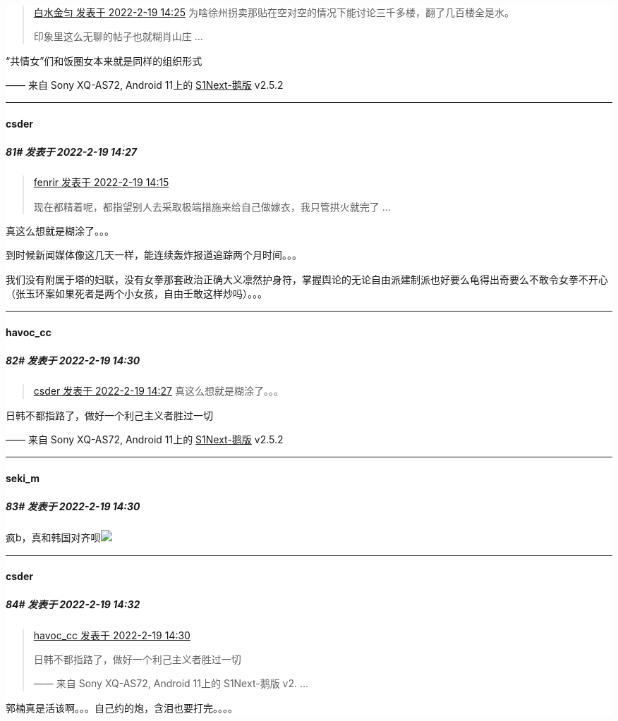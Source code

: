 <blockquote><a href="httphttps://bbs.saraba1st.com/2b/forum.php?mod=redirect&amp;goto=findpost&amp;pid=54751970&amp;ptid=2053467" target="_blank">白水金匀 发表于 2022-2-19 14:25</a>
为啥徐州拐卖那贴在空对空的情况下能讨论三千多楼，翻了几百楼全是水。

印象里这么无聊的帖子也就糊肖山庄 ...</blockquote>
“共情女”们和饭圈女本来就是同样的组织形式

—— 来自 Sony XQ-AS72, Android 11上的 [S1Next-鹅版](https://github.com/ykrank/S1-Next/releases) v2.5.2

*****

####  csder  
##### 81#       发表于 2022-2-19 14:27

<blockquote><a href="httphttps://bbs.saraba1st.com/2b/forum.php?mod=redirect&amp;goto=findpost&amp;pid=54751851&amp;ptid=2053467" target="_blank">fenrir 发表于 2022-2-19 14:15</a>

现在都精着呢，都指望别人去采取极端措施来给自己做嫁衣，我只管拱火就完了 ...</blockquote>
真这么想就是糊涂了。。。

到时候新闻媒体像这几天一样，能连续轰炸报道追踪两个月时间。。。

我们没有附属于塔的妇联，没有女拳那套政治正确大义凛然护身符，掌握舆论的无论自由派建制派也好要么龟得出奇要么不敢令女拳不开心（张玉环案如果死者是两个小女孩，自由壬敢这样炒吗）。。。



*****

####  havoc_cc  
##### 82#       发表于 2022-2-19 14:30

<blockquote><a href="httphttps://bbs.saraba1st.com/2b/forum.php?mod=redirect&amp;goto=findpost&amp;pid=54751989&amp;ptid=2053467" target="_blank">csder 发表于 2022-2-19 14:27</a>
真这么想就是糊涂了。。。</blockquote>
日韩不都指路了，做好一个利己主义者胜过一切

—— 来自 Sony XQ-AS72, Android 11上的 [S1Next-鹅版](https://github.com/ykrank/S1-Next/releases) v2.5.2

*****

####  seki_m  
##### 83#       发表于 2022-2-19 14:30

疯b，真和韩国对齐呗<img src="https://static.saraba1st.com/image/smiley/face2017/003.png" referrerpolicy="no-referrer">

*****

####  csder  
##### 84#       发表于 2022-2-19 14:32

<blockquote><a href="httphttps://bbs.saraba1st.com/2b/forum.php?mod=redirect&amp;goto=findpost&amp;pid=54752007&amp;ptid=2053467" target="_blank">havoc_cc 发表于 2022-2-19 14:30</a>

日韩不都指路了，做好一个利己主义者胜过一切

—— 来自 Sony XQ-AS72, Android 11上的 S1Next-鹅版 v2. ...</blockquote>
郭楠真是活该啊。。。自己约的炮，含泪也要打完。。。。
